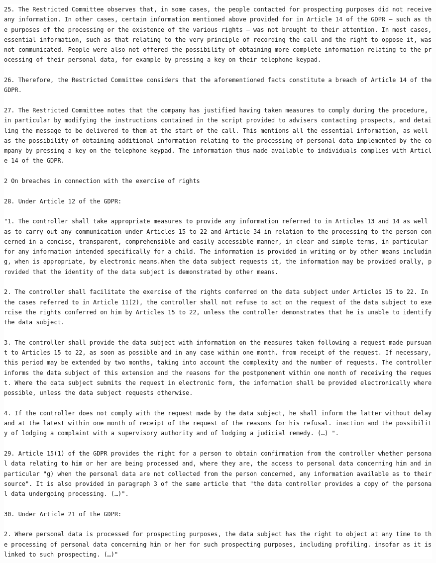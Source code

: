 ```
25. The Restricted Committee observes that, in some cases, the people contacted for prospecting purposes did not receive any information. In other cases, certain information mentioned above provided for in Article 14 of the GDPR – such as the purposes of the processing or the existence of the various rights – was not brought to their attention. In most cases, essential information, such as that relating to the very principle of recording the call and the right to oppose it, was not communicated. People were also not offered the possibility of obtaining more complete information relating to the processing of their personal data, for example by pressing a key on their telephone keypad.

26. Therefore, the Restricted Committee considers that the aforementioned facts constitute a breach of Article 14 of the GDPR.

27. The Restricted Committee notes that the company has justified having taken measures to comply during the procedure, in particular by modifying the instructions contained in the script provided to advisers contacting prospects, and detailing the message to be delivered to them at the start of the call. This mentions all the essential information, as well as the possibility of obtaining additional information relating to the processing of personal data implemented by the company by pressing a key on the telephone keypad. The information thus made available to individuals complies with Article 14 of the GDPR.

2 On breaches in connection with the exercise of rights

28. Under Article 12 of the GDPR:

"1. The controller shall take appropriate measures to provide any information referred to in Articles 13 and 14 as well as to carry out any communication under Articles 15 to 22 and Article 34 in relation to the processing to the person concerned in a concise, transparent, comprehensible and easily accessible manner, in clear and simple terms, in particular for any information intended specifically for a child. The information is provided in writing or by other means including, when is appropriate, by electronic means.When the data subject requests it, the information may be provided orally, provided that the identity of the data subject is demonstrated by other means.

2. The controller shall facilitate the exercise of the rights conferred on the data subject under Articles 15 to 22. In the cases referred to in Article 11(2), the controller shall not refuse to act on the request of the data subject to exercise the rights conferred on him by Articles 15 to 22, unless the controller demonstrates that he is unable to identify the data subject.

3. The controller shall provide the data subject with information on the measures taken following a request made pursuant to Articles 15 to 22, as soon as possible and in any case within one month. from receipt of the request. If necessary, this period may be extended by two months, taking into account the complexity and the number of requests. The controller informs the data subject of this extension and the reasons for the postponement within one month of receiving the request. Where the data subject submits the request in electronic form, the information shall be provided electronically where possible, unless the data subject requests otherwise.

4. If the controller does not comply with the request made by the data subject, he shall inform the latter without delay and at the latest within one month of receipt of the request of the reasons for his refusal. inaction and the possibility of lodging a complaint with a supervisory authority and of lodging a judicial remedy. (…) ".

29. Article 15(1) of the GDPR provides the right for a person to obtain confirmation from the controller whether personal data relating to him or her are being processed and, where they are, the access to personal data concerning him and in particular "g) when the personal data are not collected from the person concerned, any information available as to their source". It is also provided in paragraph 3 of the same article that "the data controller provides a copy of the personal data undergoing processing. (…)".

30. Under Article 21 of the GDPR:

2. Where personal data is processed for prospecting purposes, the data subject has the right to object at any time to the processing of personal data concerning him or her for such prospecting purposes, including profiling. insofar as it is linked to such prospecting. (…)"

```